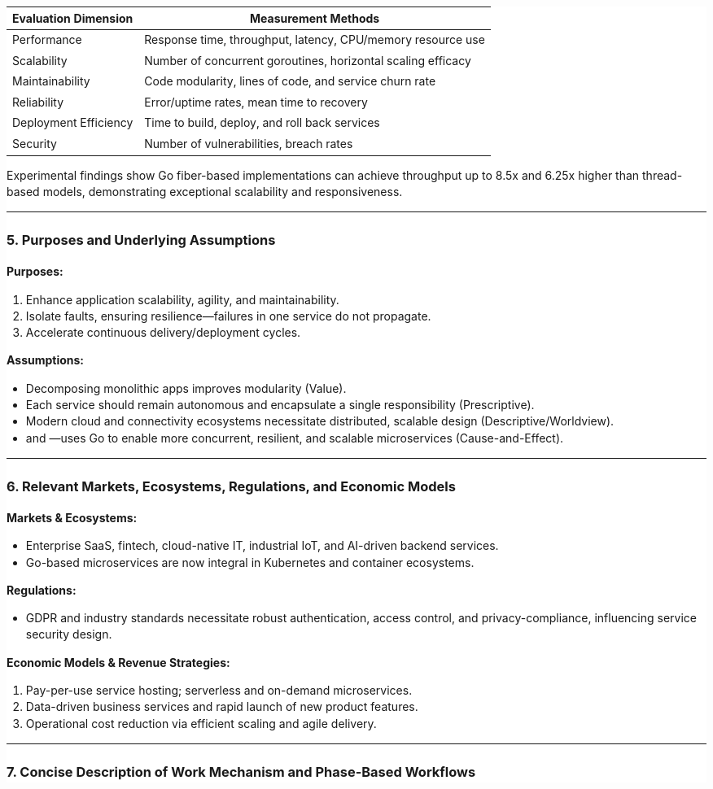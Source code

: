 | Evaluation Dimension     | Measurement Methods                                                             |
|-------------------------|---------------------------------------------------------------------------------|
| Performance             | Response time, throughput, latency, CPU/memory resource use            |
| Scalability             | Number of concurrent goroutines, horizontal scaling efficacy            |
| Maintainability         | Code modularity, lines of code, and service churn rate                 |
| Reliability             | Error/uptime rates, mean time to recovery                               |
| Deployment Efficiency   | Time to build, deploy, and roll back services                           |
| Security                | Number of vulnerabilities, breach rates                               |

Experimental findings show Go fiber-based implementations can achieve throughput up to 8.5x and 6.25x higher than thread-based models, demonstrating exceptional scalability and responsiveness.

---

### 5. Purposes and Underlying Assumptions

**Purposes:**
1. Enhance application scalability, agility, and maintainability.
2. Isolate faults, ensuring resilience—failures in one service do not propagate.
3. Accelerate continuous delivery/deployment cycles.

**Assumptions:**
- Decomposing monolithic apps improves modularity (Value).
- Each service should remain autonomous and encapsulate a single responsibility (Prescriptive).
- Modern cloud and connectivity ecosystems necessitate distributed, scalable design (Descriptive/Worldview).
- <Decomposition> and <Efficient Concurrency>—uses Go to enable more concurrent, resilient, and scalable microservices (Cause-and-Effect).

---

### 6. Relevant Markets, Ecosystems, Regulations, and Economic Models

**Markets & Ecosystems:**
- Enterprise SaaS, fintech, cloud-native IT, industrial IoT, and AI-driven backend services.
- Go-based microservices are now integral in Kubernetes and container ecosystems.

**Regulations:**
- GDPR and industry standards necessitate robust authentication, access control, and privacy-compliance, influencing service security design.

**Economic Models & Revenue Strategies:**
1. Pay-per-use service hosting; serverless and on-demand microservices.
2. Data-driven business services and rapid launch of new product features.
3. Operational cost reduction via efficient scaling and agile delivery.

---

### 7. Concise Description of Work Mechanism and Phase-Based Workflows
